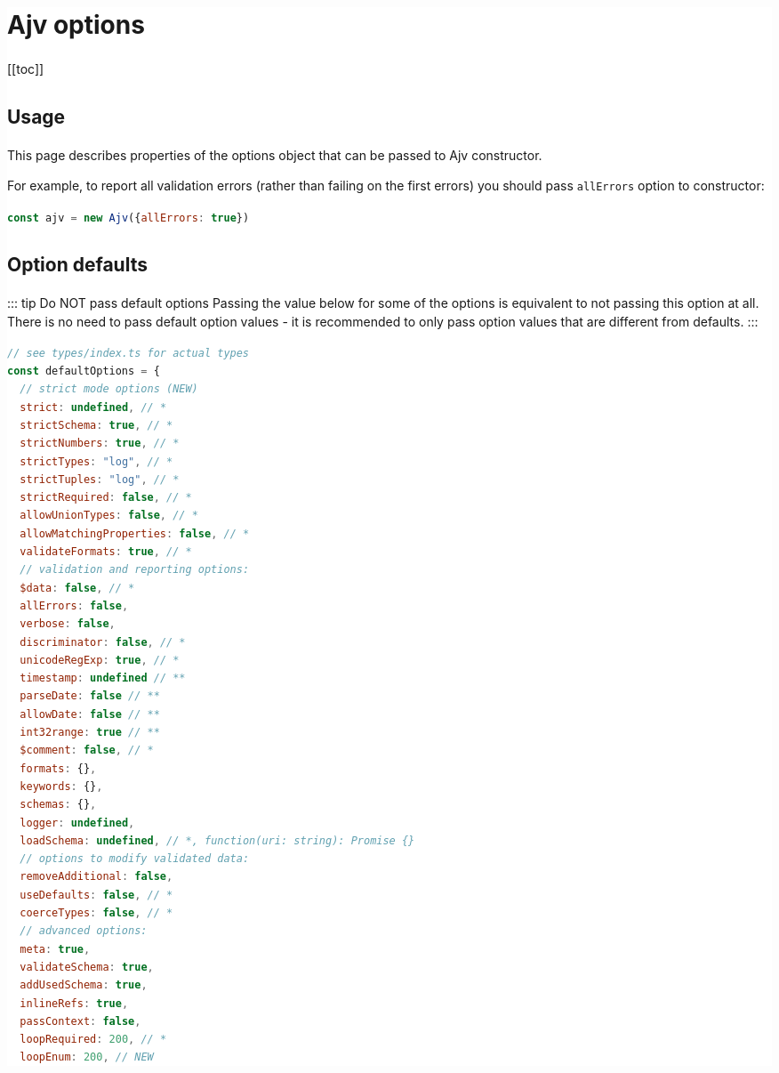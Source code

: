# Ajv options

[[toc]]

## Usage

This page describes properties of the options object that can be passed to Ajv constructor.

For example, to report all validation errors (rather than failing on the first errors) you should pass `allErrors` option to constructor:

```javascript
const ajv = new Ajv({allErrors: true})
```

## Option defaults

::: tip Do NOT pass default options
Passing the value below for some of the options is equivalent to not passing this option at all. There is no need to pass default option values - it is recommended to only pass option values that are different from defaults.
:::

```javascript
// see types/index.ts for actual types
const defaultOptions = {
  // strict mode options (NEW)
  strict: undefined, // *
  strictSchema: true, // *
  strictNumbers: true, // *
  strictTypes: "log", // *
  strictTuples: "log", // *
  strictRequired: false, // *
  allowUnionTypes: false, // *
  allowMatchingProperties: false, // *
  validateFormats: true, // *
  // validation and reporting options:
  $data: false, // *
  allErrors: false,
  verbose: false,
  discriminator: false, // *
  unicodeRegExp: true, // *
  timestamp: undefined // **
  parseDate: false // **
  allowDate: false // **
  int32range: true // **
  $comment: false, // *
  formats: {},
  keywords: {},
  schemas: {},
  logger: undefined,
  loadSchema: undefined, // *, function(uri: string): Promise {}
  // options to modify validated data:
  removeAdditional: false,
  useDefaults: false, // *
  coerceTypes: false, // *
  // advanced options:
  meta: true,
  validateSchema: true,
  addUsedSchema: true,
  inlineRefs: true,
  passContext: false,
  loopRequired: 200, // *
  loopEnum: 200, // NEW
```